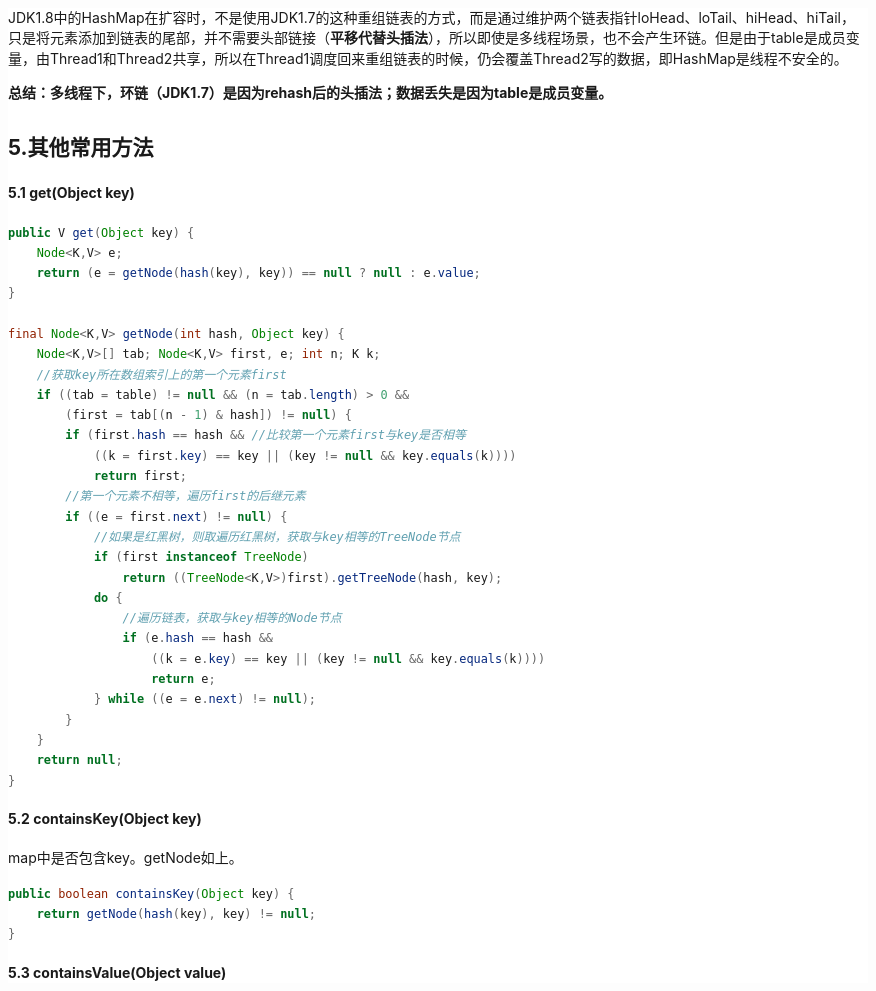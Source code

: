 JDK1.8中的HashMap在扩容时，不是使用JDK1.7的这种重组链表的方式，而是通过维护两个链表指针loHead、loTail、hiHead、hiTail，只是将元素添加到链表的尾部，并不需要头部链接（**平移代替头插法**），所以即使是多线程场景，也不会产生环链。但是由于table是成员变量，由Thread1和Thread2共享，所以在Thread1调度回来重组链表的时候，仍会覆盖Thread2写的数据，即HashMap是线程不安全的。

**总结：多线程下，环链（JDK1.7）是因为rehash后的头插法；数据丢失是因为table是成员变量。**


## 5.其他常用方法

#### 5.1 get(Object key)

```java
public V get(Object key) {
    Node<K,V> e;
    return (e = getNode(hash(key), key)) == null ? null : e.value;
}

final Node<K,V> getNode(int hash, Object key) {
    Node<K,V>[] tab; Node<K,V> first, e; int n; K k;
    //获取key所在数组索引上的第一个元素first
    if ((tab = table) != null && (n = tab.length) > 0 &&
        (first = tab[(n - 1) & hash]) != null) {
        if (first.hash == hash && //比较第一个元素first与key是否相等
            ((k = first.key) == key || (key != null && key.equals(k))))
            return first;
        //第一个元素不相等，遍历first的后继元素
        if ((e = first.next) != null) {
            //如果是红黑树，则取遍历红黑树，获取与key相等的TreeNode节点
            if (first instanceof TreeNode)
                return ((TreeNode<K,V>)first).getTreeNode(hash, key);
            do {
                //遍历链表，获取与key相等的Node节点
                if (e.hash == hash &&
                    ((k = e.key) == key || (key != null && key.equals(k))))
                    return e;
            } while ((e = e.next) != null);
        }
    }
    return null;
}
```

#### 5.2 containsKey(Object key)

map中是否包含key。getNode如上。

```java
public boolean containsKey(Object key) {
    return getNode(hash(key), key) != null;
}
```

#### 5.3 containsValue(Object value)
